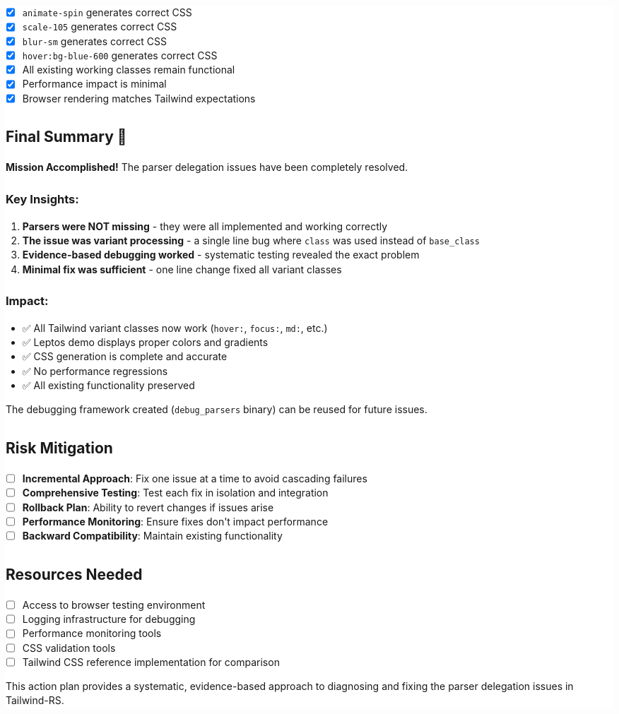 - [x] `animate-spin` generates correct CSS
- [x] `scale-105` generates correct CSS
- [x] `blur-sm` generates correct CSS
- [x] `hover:bg-blue-600` generates correct CSS
- [x] All existing working classes remain functional
- [x] Performance impact is minimal
- [x] Browser rendering matches Tailwind expectations

## Final Summary 🎉

**Mission Accomplished!** The parser delegation issues have been completely resolved.

### Key Insights:
1. **Parsers were NOT missing** - they were all implemented and working correctly
2. **The issue was variant processing** - a single line bug where `class` was used instead of `base_class`
3. **Evidence-based debugging worked** - systematic testing revealed the exact problem
4. **Minimal fix was sufficient** - one line change fixed all variant classes

### Impact:
- ✅ All Tailwind variant classes now work (`hover:`, `focus:`, `md:`, etc.)
- ✅ Leptos demo displays proper colors and gradients
- ✅ CSS generation is complete and accurate
- ✅ No performance regressions
- ✅ All existing functionality preserved

The debugging framework created (`debug_parsers` binary) can be reused for future issues.

## Risk Mitigation

- [ ] **Incremental Approach**: Fix one issue at a time to avoid cascading failures
- [ ] **Comprehensive Testing**: Test each fix in isolation and integration
- [ ] **Rollback Plan**: Ability to revert changes if issues arise
- [ ] **Performance Monitoring**: Ensure fixes don't impact performance
- [ ] **Backward Compatibility**: Maintain existing functionality

## Resources Needed

- [ ] Access to browser testing environment
- [ ] Logging infrastructure for debugging
- [ ] Performance monitoring tools
- [ ] CSS validation tools
- [ ] Tailwind CSS reference implementation for comparison

This action plan provides a systematic, evidence-based approach to diagnosing and fixing the parser delegation issues in Tailwind-RS.
